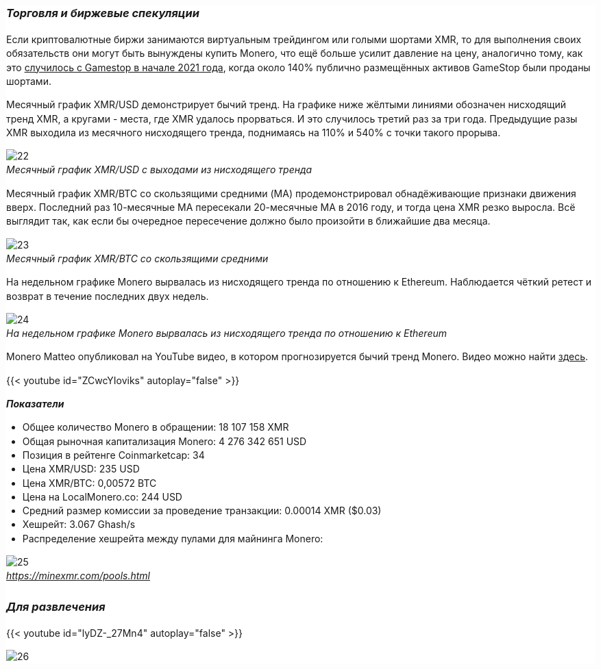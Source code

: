 ### _Торговля и биржевые спекуляции_

Если криптовалютные биржи занимаются виртуальным трейдингом или голыми шортами XMR, то для выполнения своих обязательств они могут быть вынуждены купить Monero, что ещё больше усилит давление на цену, аналогично тому, как это [случилось с Gamestop в начале 2021 года](https://en.wikipedia.org/wiki/GameStop_short_squeeze), когда около 140% публично размещённых активов GameStop были проданы шортами.

Месячный график XMR/USD демонстрирует бычий тренд. На графике ниже жёлтыми линиями обозначен нисходящий тренд XMR, а кругами - места, где XMR удалось прорваться. И это случилось третий раз за три года. Предыдущие разы XMR выходила из месячного нисходящего тренда, поднимаясь на 110% и 540% с точки такого прорыва.

![22](/img/post/2022-04-14-the-monero-moon-38/22.png)  
*Месячный график XMR/USD с выходами из нисходящего тренда*

Месячный график XMR/BTC со скользящими средними (MA) продемонстрировал обнадёживающие признаки движения вверх. Последний раз 10-месячные MA пересекали 20-месячные MA в 2016 году, и тогда цена XMR резко выросла. Всё выглядит так, как если бы очередное пересечение должно было произойти в ближайшие два месяца.

![23](/img/post/2022-04-14-the-monero-moon-38/23.png)  
*Месячный график XMR/BTC со скользящими средними*

На недельном графике Monero вырвалась из нисходящего тренда по отношению к Ethereum. Наблюдается чёткий ретест и возврат в течение последних двух недель.

![24](/img/post/2022-04-14-the-monero-moon-38/24.png)  
*На недельном графике Monero вырвалась из нисходящего тренда по отношению к Ethereum*

Monero Matteo опубликовал на YouTube видео, в котором прогнозируется бычий тренд Monero. Видео можно найти [здесь](https://www.youtube.com/watch?v=ZCwcYIoviks).

{{< youtube id="ZCwcYIoviks" autoplay="false" >}}  

_**Показатели**_
- Общее количество Monero в обращении: 18 107 158 XMR
- Общая рыночная капитализация Monero: 4 276 342 651 USD
- Позиция в рейтенге Coinmarketcap: 34
- Цена XMR/USD: 235 USD
- Цена XMR/BTC: 0,00572 BTC
- Цена на LocalMonero.co: 244 USD
- Средний размер комиссии за проведение транзакции: 0.00014 XMR ($0.03)
- Хешрейт: 3.067 Ghash/s
- Распределение хешрейта между пулами для майнинга Monero:

![25](/img/post/2022-04-14-the-monero-moon-38/25.png)  
*https://minexmr.com/pools.html*

### _Для развлечения_

{{< youtube id="lyDZ-_27Mn4" autoplay="false" >}}  

![26](/img/post/2022-04-14-the-monero-moon-38/26.jpeg)  
